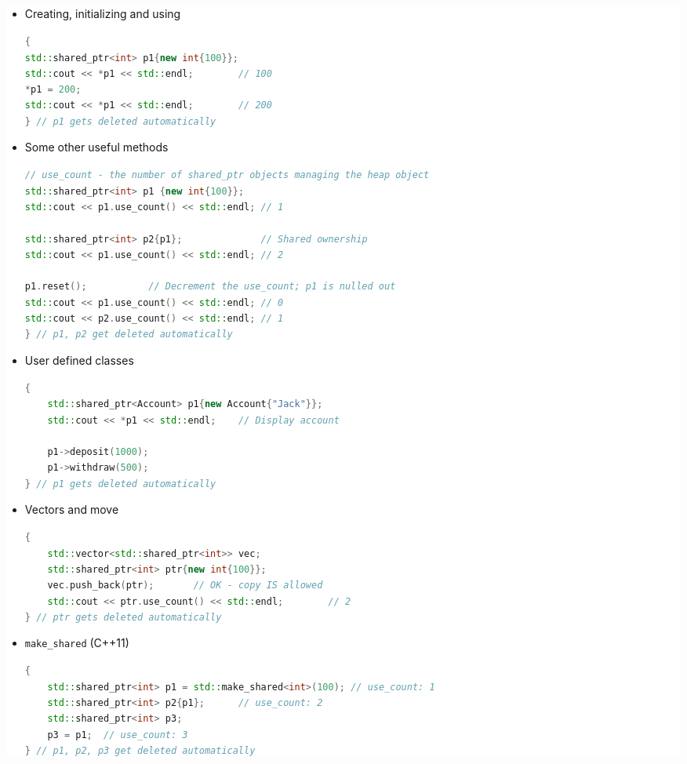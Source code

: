 * Creating, initializing and using

  ```cpp
  {
  std::shared_ptr<int> p1{new int{100}};
  std::cout << *p1 << std::endl;		// 100
  *p1 = 200;
  std::cout << *p1 << std::endl;		// 200
  } // p1 gets deleted automatically
  ```

* Some other useful methods

  ```cpp
  // use_count - the number of shared_ptr objects managing the heap object
  std::shared_ptr<int> p1 {new int{100}};
  std::cout << p1.use_count() << std::endl;	// 1
  
  std::shared_ptr<int> p2{p1};				// Shared ownership
  std::cout << p1.use_count() << std::endl;	// 2
  
  p1.reset();			// Decrement the use_count; p1 is nulled out
  std::cout << p1.use_count() << std::endl;	// 0
  std::cout << p2.use_count() << std::endl;	// 1
  } // p1, p2 get deleted automatically
  ```

* User defined classes

  ```cpp
  {
      std::shared_ptr<Account> p1{new Account{"Jack"}};
      std::cout << *p1 << std::endl;	// Display account
      
      p1->deposit(1000);
      p1->withdraw(500);
  } // p1 gets deleted automatically
  ```

* Vectors and move

  ```cpp
  {
      std::vector<std::shared_ptr<int>> vec;
      std::shared_ptr<int> ptr{new int{100}};
      vec.push_back(ptr);		// OK - copy IS allowed
      std::cout << ptr.use_count() << std::endl;		// 2
  } // ptr gets deleted automatically
  ```

* `make_shared` (C++11)

  ```cpp
  {
      std::shared_ptr<int> p1 = std::make_shared<int>(100);	// use_count: 1
      std::shared_ptr<int> p2{p1};		// use_count: 2
      std::shared_ptr<int> p3;
      p3 = p1;	// use_count: 3
  } // p1, p2, p3 get deleted automatically
  ```
